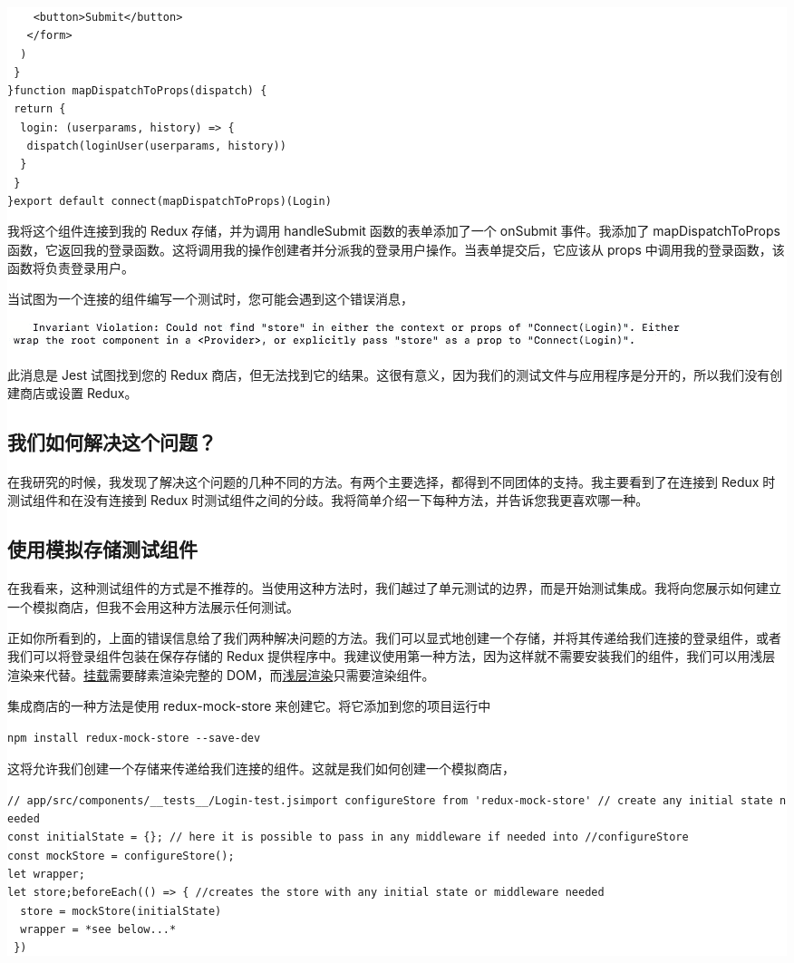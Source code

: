 ```
    <button>Submit</button>
   </form>
  )
 }
}function mapDispatchToProps(dispatch) {
 return {
  login: (userparams, history) => {
   dispatch(loginUser(userparams, history))
  }
 }
}export default connect(mapDispatchToProps)(Login)
```

我将这个组件连接到我的 Redux 存储，并为调用 handleSubmit 函数的表单添加了一个 onSubmit 事件。我添加了 mapDispatchToProps 函数，它返回我的登录函数。这将调用我的操作创建者并分派我的登录用户操作。当表单提交后，它应该从 props 中调用我的登录函数，该函数将负责登录用户。

当试图为一个连接的组件编写一个测试时，您可能会遇到这个错误消息，

![](img/4e0e3bfafec6bdf05a20e241d6430951.png)

此消息是 Jest 试图找到您的 Redux 商店，但无法找到它的结果。这很有意义，因为我们的测试文件与应用程序是分开的，所以我们没有创建商店或设置 Redux。

## 我们如何解决这个问题？

在我研究的时候，我发现了解决这个问题的几种不同的方法。有两个主要选择，都得到不同团体的支持。我主要看到了在连接到 Redux 时测试组件和在没有连接到 Redux 时测试组件之间的分歧。我将简单介绍一下每种方法，并告诉您我更喜欢哪一种。

## 使用模拟存储测试组件

在我看来，这种测试组件的方式是不推荐的。当使用这种方法时，我们越过了单元测试的边界，而是开始测试集成。我将向您展示如何建立一个模拟商店，但我不会用这种方法展示任何测试。

正如你所看到的，上面的错误信息给了我们两种解决问题的方法。我们可以显式地创建一个存储，并将其传递给我们连接的登录组件，或者我们可以将登录组件包装在保存存储的 Redux 提供程序中。我建议使用第一种方法，因为这样就不需要安装我们的组件，我们可以用浅层渲染来代替。[挂载](https://github.com/airbnb/enzyme/blob/master/docs/api/mount.md)需要酵素渲染完整的 DOM，而[浅层渲染](https://github.com/airbnb/enzyme/blob/master/docs/api/shallow.md)只需要渲染组件。

集成商店的一种方法是使用 redux-mock-store 来创建它。将它添加到您的项目运行中

```
npm install redux-mock-store --save-dev
```

这将允许我们创建一个存储来传递给我们连接的组件。这就是我们如何创建一个模拟商店，

```
// app/src/components/__tests__/Login-test.jsimport configureStore from 'redux-mock-store' // create any initial state needed
const initialState = {}; // here it is possible to pass in any middleware if needed into //configureStore
const mockStore = configureStore();
let wrapper;
let store;beforeEach(() => { //creates the store with any initial state or middleware needed  
  store = mockStore(initialState)
  wrapper = *see below...*
 })
```
